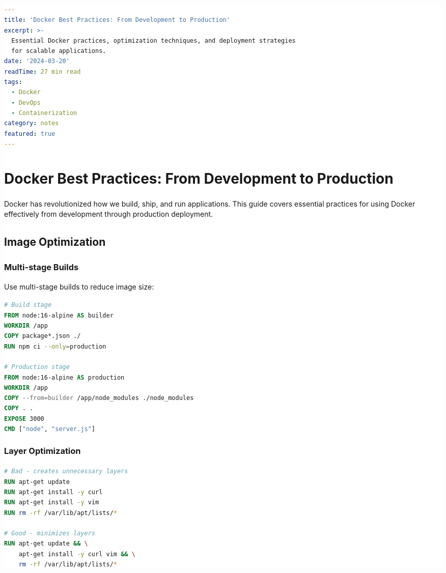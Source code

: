 ```yaml
---
title: 'Docker Best Practices: From Development to Production'
excerpt: >-
  Essential Docker practices, optimization techniques, and deployment strategies
  for scalable applications.
date: '2024-03-20'
readTime: 27 min read
tags:
  - Docker
  - DevOps
  - Containerization
category: notes
featured: true
---
```


# Docker Best Practices: From Development to Production

Docker has revolutionized how we build, ship, and run applications. This guide covers essential practices for using Docker effectively from development through production deployment.

## Image Optimization

### Multi-stage Builds

Use multi-stage builds to reduce image size:

```dockerfile
# Build stage
FROM node:16-alpine AS builder
WORKDIR /app
COPY package*.json ./
RUN npm ci --only=production

# Production stage
FROM node:16-alpine AS production
WORKDIR /app
COPY --from=builder /app/node_modules ./node_modules
COPY . .
EXPOSE 3000
CMD ["node", "server.js"]
```

### Layer Optimization

```dockerfile
# Bad - creates unnecessary layers
RUN apt-get update
RUN apt-get install -y curl
RUN apt-get install -y vim
RUN rm -rf /var/lib/apt/lists/*

# Good - minimizes layers
RUN apt-get update && \
    apt-get install -y curl vim && \
    rm -rf /var/lib/apt/lists/*
```
